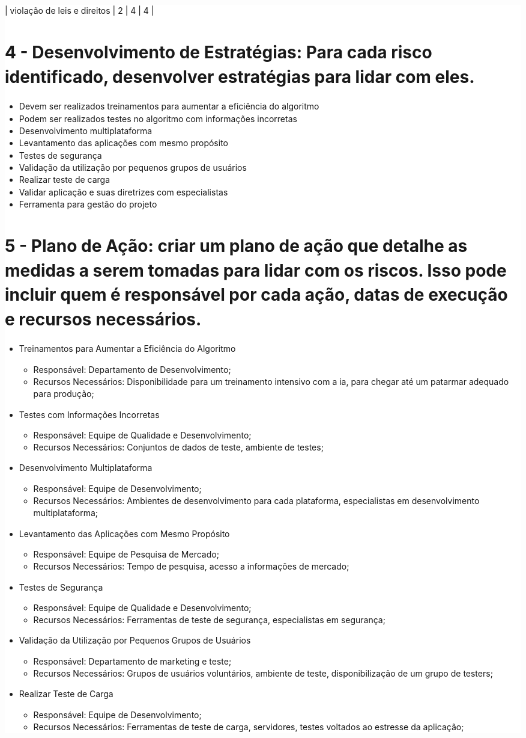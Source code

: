 | violação de leis e direitos                              | 2             | 4       | 4           |

# 4 - Desenvolvimento de Estratégias: Para cada risco identificado,  desenvolver estratégias para lidar com eles.

- Devem ser realizados treinamentos para aumentar a eficiência do algoritmo
- Podem ser realizados testes no algoritmo com informações incorretas
- Desenvolvimento multiplataforma
- Levantamento das aplicações com mesmo propósito
- Testes de segurança
- Validação da utilização por pequenos grupos de usuários
- Realizar teste de carga 
- Validar aplicação e suas diretrizes com especialistas
- Ferramenta para gestão do projeto

# 5 - Plano de Ação: criar um plano de ação que detalhe as medidas a serem tomadas para lidar com os riscos. Isso pode incluir quem é responsável por cada ação, datas de execução e recursos necessários.

- Treinamentos para Aumentar a Eficiência do Algoritmo
	- Responsável: Departamento de Desenvolvimento;
	- Recursos Necessários: Disponibilidade para um treinamento intensivo com a ia, para chegar até um patarmar adequado para produção;

- Testes com Informações Incorretas
	- Responsável: Equipe de Qualidade e Desenvolvimento;
	- Recursos Necessários: Conjuntos de dados de teste, ambiente de testes;

- Desenvolvimento Multiplataforma
	- Responsável: Equipe de Desenvolvimento;
	- Recursos Necessários: Ambientes de desenvolvimento para cada plataforma, especialistas em desenvolvimento multiplataforma;

- Levantamento das Aplicações com Mesmo Propósito
	- Responsável: Equipe de Pesquisa de Mercado;
	- Recursos Necessários: Tempo de pesquisa, acesso a informações de mercado;

- Testes de Segurança
	- Responsável: Equipe de Qualidade e Desenvolvimento;
	- Recursos Necessários: Ferramentas de teste de segurança, especialistas em segurança;

- Validação da Utilização por Pequenos Grupos de Usuários
	- Responsável: Departamento de marketing e teste;
	- Recursos Necessários: Grupos de usuários voluntários, ambiente de teste, disponibilização de um grupo de testers;

- Realizar Teste de Carga
	- Responsável: Equipe de Desenvolvimento;
	- Recursos Necessários: Ferramentas de teste de carga, servidores, testes voltados ao estresse da aplicação;
